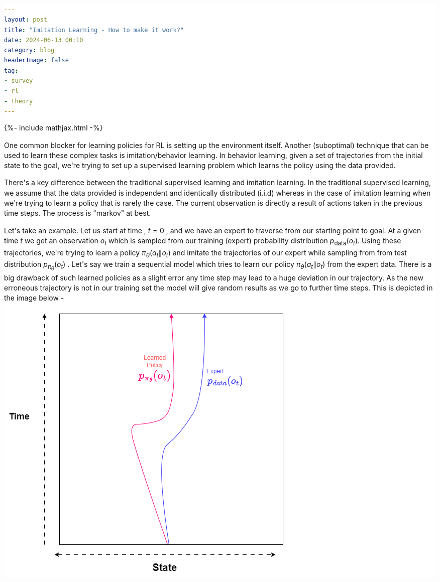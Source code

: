 ```yaml
---
layout: post
title: "Imitation Learning - How to make it work?"
date: 2024-06-13 00:10
category: blog
headerImage: false
tag:
- survey
- rl
- theory
---
```


{%- include mathjax.html -%}

One common blocker for learning policies for RL is setting up the environment itself. Another (suboptimal) technique that can be used to learn these complex tasks is imitation/behavior learning. In behavior learning, given a set of trajectories from the initial state to the goal, we're trying to set up a supervised learning problem which learns the policy using the data provided.

There's a key difference between the traditional supervised learning and imitation learning. In the traditional supervised learning, we assume that the data provided is independent and identically distributed (i.i.d) whereas in the case of imitation learning when we're trying to learn a policy that is rarely the case. The current observation is directly a result of actions taken in the previous time steps. The process is "markov" at best. 

Let's take an example. Let us start at time , $t = 0$ , and we have an expert to traverse from our starting point to goal. At a given time $t$ we get an observation $o_t$ which is sampled from our training (expert) probability distribution $p_{\text{data}}(o_t)$. Using these trajectories, we're trying to learn a policy $\pi_{\theta}(a_t \| o_t)$ and imitate the trajectories of our expert while sampling from from test distribution $p_{\pi_{\theta}}(o_t)$ . Let's say we train a sequential model which tries to learn our policy $\pi_{\theta}(a_t \| o_t)$ from the expert data. There is a big drawback of such learned policies as a slight error any time step may lead to a huge deviation in our trajectory. As the new erroneous trajectory is not in our training set the model will give random results as we go to further time steps. This is depicted in the image below - 

![Imitation Learning](/assets/images/imitation-learning/imitation-learning.png)
<p class = 'image-caption' align = 'center'>